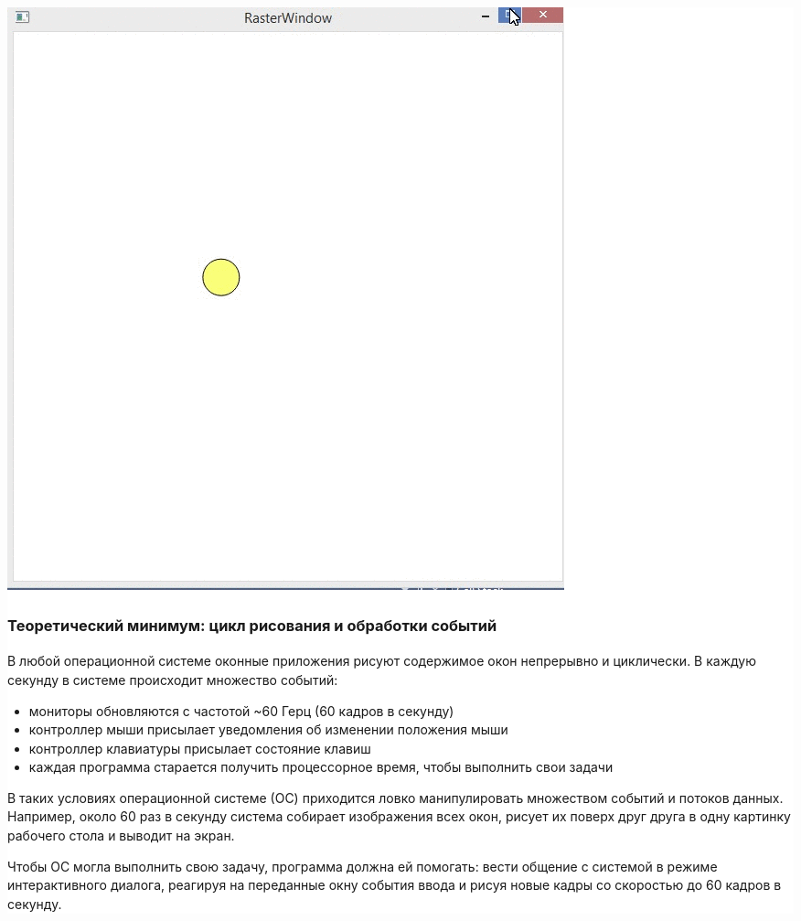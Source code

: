![Анимация](img/2d/00_rasterwindow_animated.gif)

### Теоретический минимум: цикл рисования и обработки событий

В любой операционной системе оконные приложения рисуют содержимое окон непрерывно и циклически. В каждую секунду в системе происходит множество событий:

- мониторы обновляются с частотой ~60 Герц (60 кадров в секунду)
- контроллер мыши присылает уведомления об изменении положения мыши
- контроллер клавиатуры присылает состояние клавиш
- каждая программа старается получить процессорное время, чтобы выполнить свои задачи

В таких условиях операционной системе (ОС) приходится ловко манипулировать множеством событий и потоков данных. Например, около 60 раз в секунду система собирает изображения всех окон, рисует их поверх друг друга в одну картинку рабочего стола и выводит на экран.

Чтобы ОС могла выполнить свою задачу, программа должна ей помогать: вести общение с системой в режиме интерактивного диалога, реагируя на переданные окну события ввода и рисуя новые кадры со скоростью до 60 кадров в секунду.
